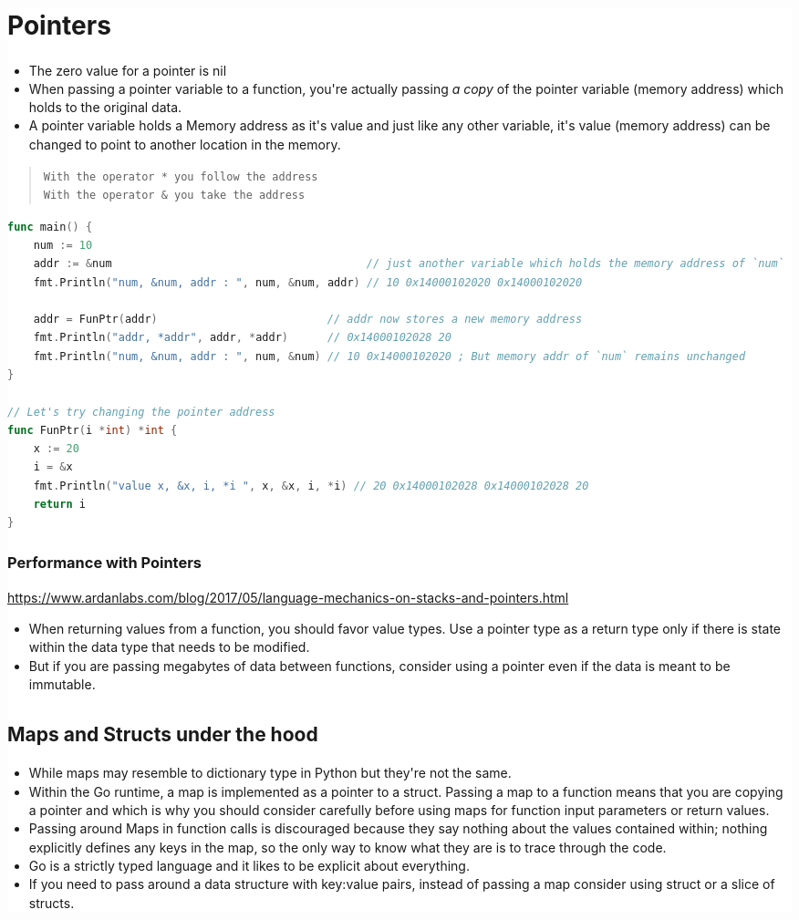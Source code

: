 # Pointers

- The zero value for a pointer is nil
- When passing a pointer variable to a function, you're actually passing _a copy_ of the pointer variable (memory address) which holds to the original data.
- A pointer variable holds a Memory address as it's value and just like any other variable, it's value (memory address) can be changed to point to another location in the memory.

>     With the operator * you follow the address
>     With the operator & you take the address

```go
func main() {
	num := 10
	addr := &num                                       // just another variable which holds the memory address of `num`
	fmt.Println("num, &num, addr : ", num, &num, addr) // 10 0x14000102020 0x14000102020

	addr = FunPtr(addr)                          // addr now stores a new memory address
	fmt.Println("addr, *addr", addr, *addr)      // 0x14000102028 20
	fmt.Println("num, &num, addr : ", num, &num) // 10 0x14000102020 ; But memory addr of `num` remains unchanged
}

// Let's try changing the pointer address
func FunPtr(i *int) *int {
	x := 20
	i = &x
	fmt.Println("value x, &x, i, *i ", x, &x, i, *i) // 20 0x14000102028 0x14000102028 20
	return i
}
```

### Performance with Pointers

https://www.ardanlabs.com/blog/2017/05/language-mechanics-on-stacks-and-pointers.html

- When returning values from a function, you should favor value types. Use a pointer type as a return type only if there is state within the data type that needs to be modified.
- But if you are passing megabytes of data between functions, consider using a pointer even if the data is meant to be immutable.

## Maps and Structs under the hood

- While maps may resemble to dictionary type in Python but they're not the same.
- Within the Go runtime, a map is implemented as a pointer to a struct. Passing a map to a function means that you are copying a pointer and which is why you should consider carefully before using maps for function input parameters or return values.
- Passing around Maps in function calls is discouraged because they say nothing about the values contained within; nothing explicitly defines any keys in the map, so the only way to know what they are is to trace through the code.
- Go is a strictly typed language and it likes to be explicit about everything.
- If you need to pass around a data structure with key:value pairs, instead of passing a map consider using struct or a slice of structs.
